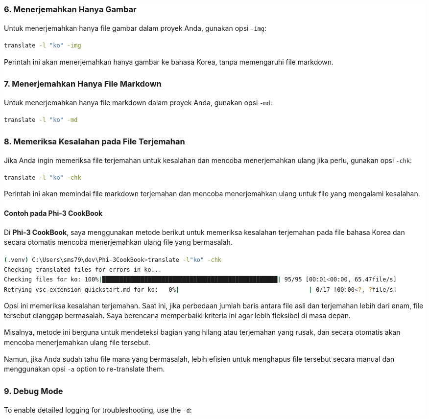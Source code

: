 ### 6. Menerjemahkan Hanya Gambar

Untuk menerjemahkan hanya file gambar dalam proyek Anda, gunakan opsi `-img`:

```bash
translate -l "ko" -img
```

Perintah ini akan menerjemahkan hanya gambar ke bahasa Korea, tanpa memengaruhi file markdown.

### 7. Menerjemahkan Hanya File Markdown

Untuk menerjemahkan hanya file markdown dalam proyek Anda, gunakan opsi `-md`:

```bash
translate -l "ko" -md
```

### 8. Memeriksa Kesalahan pada File Terjemahan

Jika Anda ingin memeriksa file terjemahan untuk kesalahan dan mencoba menerjemahkan ulang jika perlu, gunakan opsi `-chk`:

```bash
translate -l "ko" -chk
```

Perintah ini akan memindai file markdown terjemahan dan mencoba menerjemahkan ulang untuk file yang mengalami kesalahan.

#### Contoh pada Phi-3 CookBook

Di **Phi-3 CookBook**, saya menggunakan metode berikut untuk memeriksa kesalahan terjemahan pada file bahasa Korea dan secara otomatis mencoba menerjemahkan ulang file yang bermasalah.

```bash
(.venv) C:\Users\sms79\dev\Phi-3CookBook>translate -l"ko" -chk 
Checking translated files for errors in ko...
Checking files for ko: 100%|██████████████████████████████████████████████████| 95/95 [00:01<00:00, 65.47file/s]
Retrying vsc-extension-quickstart.md for ko:   0%|                                     | 0/17 [00:00<?, ?file/s] 
```

Opsi ini memeriksa kesalahan terjemahan. Saat ini, jika perbedaan jumlah baris antara file asli dan terjemahan lebih dari enam, file tersebut dianggap bermasalah. Saya berencana memperbaiki kriteria ini agar lebih fleksibel di masa depan.

Misalnya, metode ini berguna untuk mendeteksi bagian yang hilang atau terjemahan yang rusak, dan secara otomatis akan mencoba menerjemahkan ulang file tersebut.

Namun, jika Anda sudah tahu file mana yang bermasalah, lebih efisien untuk menghapus file tersebut secara manual dan menggunakan opsi `-a` option to re-translate them.

### 9. Debug Mode

To enable detailed logging for troubleshooting, use the `-d`:
